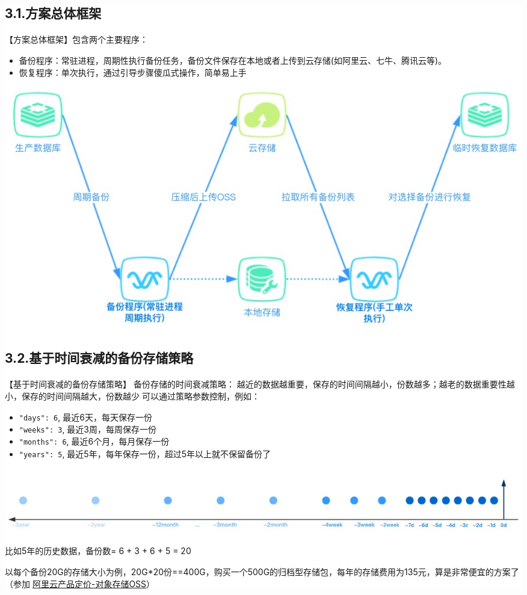 ## 3.1.方案总体框架
【方案总体框架】包含两个主要程序：

- 备份程序：常驻进程，周期性执行备份任务，备份文件保存在本地或者上传到云存储(如阿里云、七牛、腾讯云等)。
- 恢复程序：单次执行，通过引导步骤傻瓜式操作，简单易上手

![数据库备份和恢复流程](./image/dbbr数据库备份和恢复流程.jpg)

## 3.2.基于时间衰减的备份存储策略
【基于时间衰减的备份存储策略】
备份存储的时间衰减策略： 越近的数据越重要，保存的时间间隔越小，份数越多；越老的数据重要性越小，保存的时间间隔越大，份数越少
可以通过策略参数控制，例如：

- `"days": 6`,   最近6天，每天保存一份
- `"weeks": 3`,  最近3周，每周保存一份
- `"months": 6`, 最近6个月，每月保存一份
- `"years": 5`,  最近5年，每年保存一份，超过5年以上就不保留备份了

![基于时间衰减的备份存储策略](./image/dbbr稀疏备份策略.jpg)



比如5年的历史数据，备份数= 6 + 3 + 6 + 5 = 20

以每个备份20G的存储大小为例，20G*20份==400G，购买一个500G的归档型存储包，每年的存储费用为135元，算是非常便宜的方案了（参加 [阿里云产品定价-对象存储OSS](https://www.aliyun.com/price/product?spm=a2c4g.11186623.2.13.5a9c7b554eTNZ0#/oss/detail)）